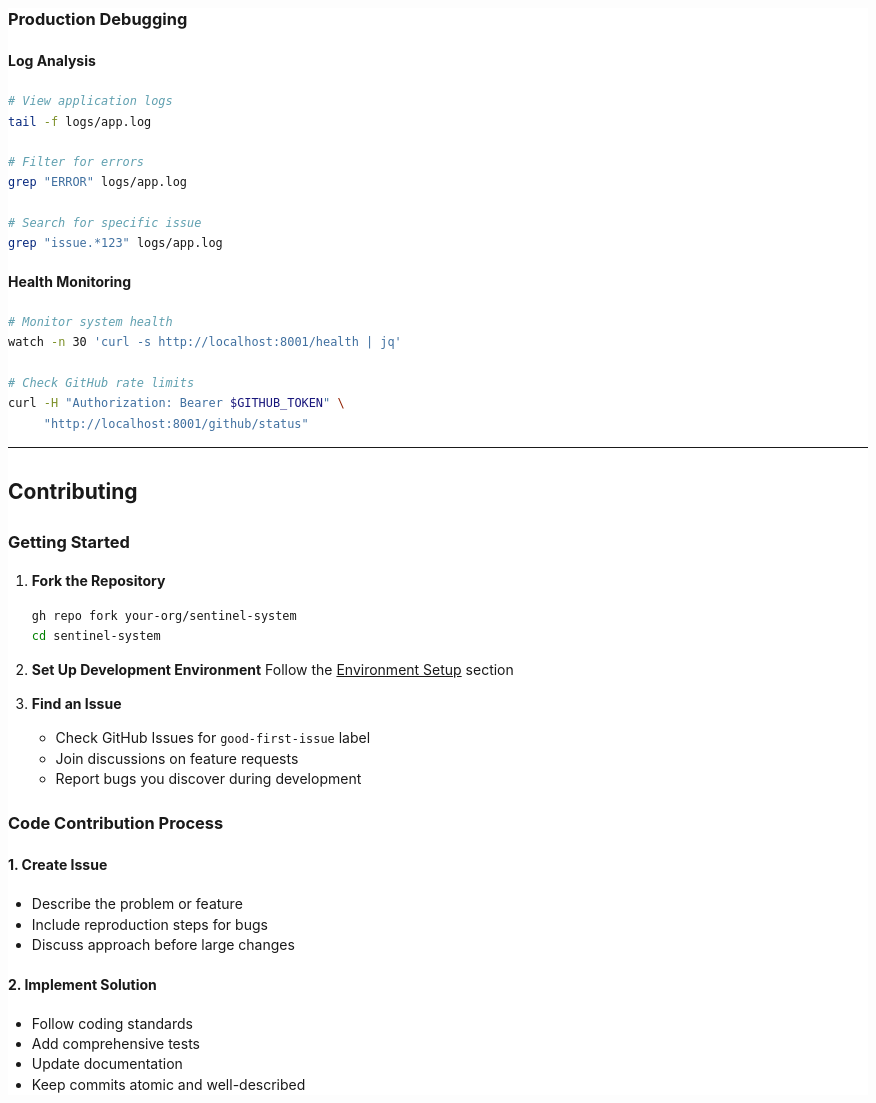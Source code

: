 ### Production Debugging

#### Log Analysis
```bash
# View application logs
tail -f logs/app.log

# Filter for errors
grep "ERROR" logs/app.log

# Search for specific issue
grep "issue.*123" logs/app.log
```

#### Health Monitoring
```bash
# Monitor system health
watch -n 30 'curl -s http://localhost:8001/health | jq'

# Check GitHub rate limits
curl -H "Authorization: Bearer $GITHUB_TOKEN" \
     "http://localhost:8001/github/status"
```

---

## Contributing

### Getting Started

1. **Fork the Repository**
   ```bash
   gh repo fork your-org/sentinel-system
   cd sentinel-system
   ```

2. **Set Up Development Environment**
   Follow the [Environment Setup](#environment-setup) section

3. **Find an Issue**
   - Check GitHub Issues for `good-first-issue` label
   - Join discussions on feature requests
   - Report bugs you discover during development

### Code Contribution Process

#### 1. Create Issue
- Describe the problem or feature
- Include reproduction steps for bugs
- Discuss approach before large changes

#### 2. Implement Solution
- Follow coding standards
- Add comprehensive tests
- Update documentation
- Keep commits atomic and well-described
